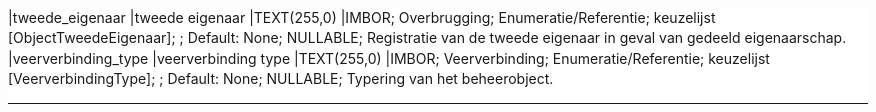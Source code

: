 |tweede_eigenaar                           |tweede eigenaar                             |TEXT(255,0)                            |IMBOR; Overbrugging; Enumeratie/Referentie; keuzelijst [ObjectTweedeEigenaar]; ; Default: None; NULLABLE; Registratie  van  de  tweede  eigenaar  in  geval  van  gedeeld  eigenaarschap.
|veerverbinding_type                       |veerverbinding type                         |TEXT(255,0)                            |IMBOR; Veerverbinding; Enumeratie/Referentie; keuzelijst [VeerverbindingType]; ; Default: None; NULLABLE; Typering  van  het  beheerobject.

***

